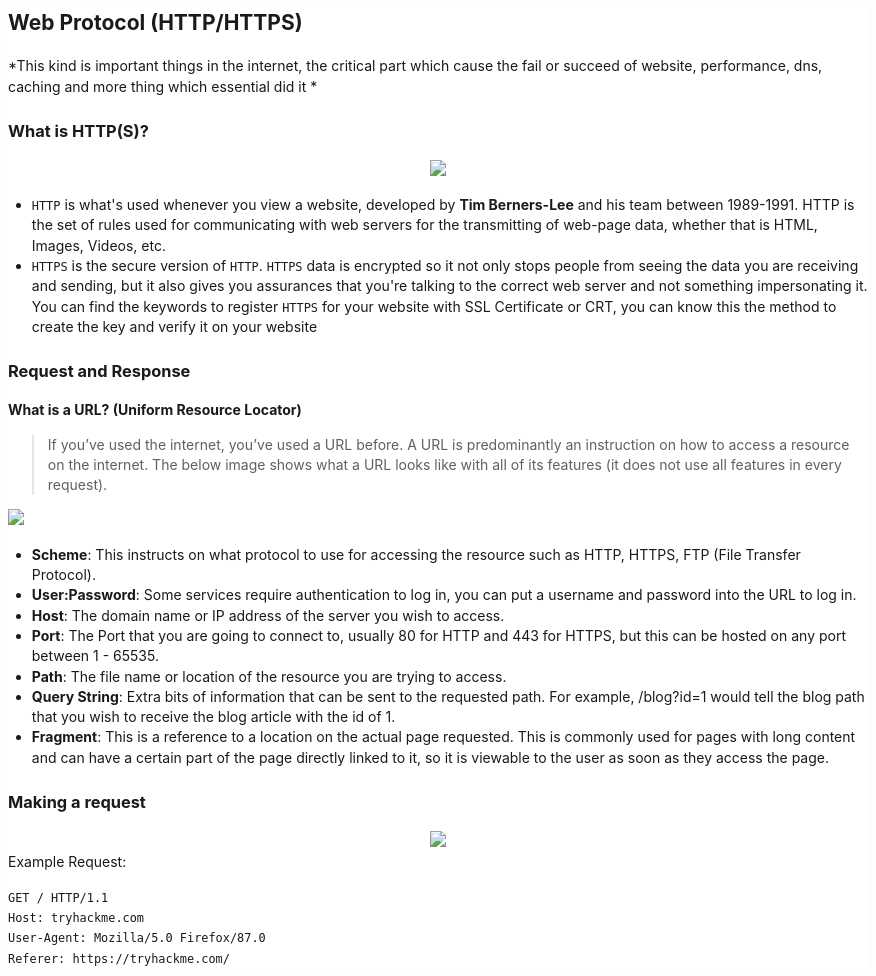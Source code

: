 ## Web Protocol (HTTP/HTTPS)
*This kind is important things in the internet, the critical part which cause the fail or succeed of website, performance, dns, caching and more thing which essential did it *
  
### What is HTTP(S)?
<div align="center">
	<img src = "https://upload.wikimedia.org/wikipedia/commons/thumb/5/5b/HTTP_logo.svg/220px-HTTP_logo.svg.png">
</div>

- `HTTP` is what's used whenever you view a website, developed by **Tim Berners-Lee** and his team between 1989-1991. HTTP is the set of rules used for communicating with web servers for the transmitting of web-page data, whether that is HTML, Images, Videos, etc.
- `HTTPS` is the secure version of `HTTP`. `HTTPS` data is encrypted so it not only stops people from seeing the data you are receiving and sending, but it also gives you assurances that you're talking to the correct web server and not something impersonating it. You can find the keywords to register `HTTPS` for your website with SSL Certificate or CRT, you can know this the method to create the key and verify it on your website
### Request and Response

**What is a URL? (Uniform Resource Locator)**

>If you’ve used the internet, you’ve used a URL before. A URL is predominantly an instruction on how to access a resource on the internet. The below image shows what a URL looks like with all of its features (it does not use all features in every request).

<img src = "https://static-labs.tryhackme.cloud/sites/howhttpworks/newurl.png"><br>
- **Scheme**: This instructs on what protocol to use for accessing the resource such as HTTP, HTTPS, FTP (File Transfer Protocol).
- **User:Password**: Some services require authentication to log in, you can put a username and password into the URL to log in.
- **Host**: The domain name or IP address of the server you wish to access.
- **Port**: The Port that you are going to connect to, usually 80 for HTTP and 443 for HTTPS, but this can be hosted on any port between 1 - 65535.
- **Path**: The file name or location of the resource you are trying to access.
- **Query String**: Extra bits of information that can be sent to the requested path. For example, /blog?id=1 would tell the blog path that you wish to receive the blog article with the id of 1.
- **Fragment**: This is a reference to a location on the actual page requested. This is commonly used for pages with long content and can have a certain part of the page directly linked to it, so it is viewable to the user as soon as they access the page.
### Making a request
<div align="center">
	<img src = "https://static-labs.tryhackme.cloud/sites/howhttpworks/line.png">
</div>
Example Request:

    GET / HTTP/1.1
    Host: tryhackme.com
    User-Agent: Mozilla/5.0 Firefox/87.0
    Referer: https://tryhackme.com/
